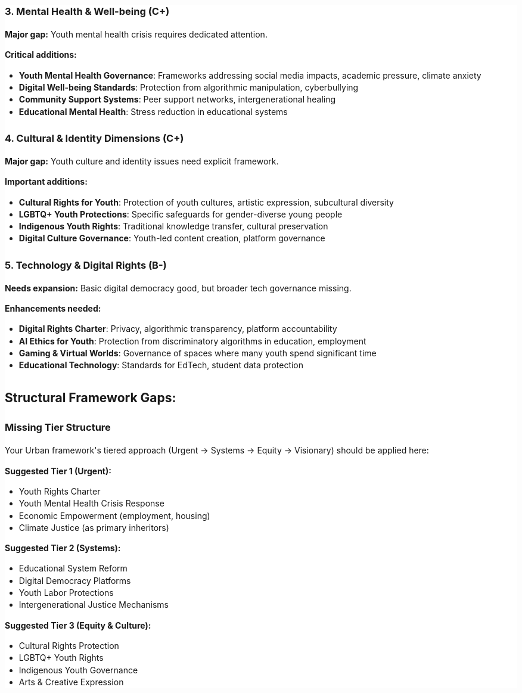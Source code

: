 ### **3. Mental Health & Well-being (C+)**
**Major gap:** Youth mental health crisis requires dedicated attention.

**Critical additions:**
- **Youth Mental Health Governance**: Frameworks addressing social media impacts, academic pressure, climate anxiety
- **Digital Well-being Standards**: Protection from algorithmic manipulation, cyberbullying
- **Community Support Systems**: Peer support networks, intergenerational healing
- **Educational Mental Health**: Stress reduction in educational systems

### **4. Cultural & Identity Dimensions (C+)**
**Major gap:** Youth culture and identity issues need explicit framework.

**Important additions:**
- **Cultural Rights for Youth**: Protection of youth cultures, artistic expression, subcultural diversity
- **LGBTQ+ Youth Protections**: Specific safeguards for gender-diverse young people
- **Indigenous Youth Rights**: Traditional knowledge transfer, cultural preservation
- **Digital Culture Governance**: Youth-led content creation, platform governance

### **5. Technology & Digital Rights (B-)**
**Needs expansion:** Basic digital democracy good, but broader tech governance missing.

**Enhancements needed:**
- **Digital Rights Charter**: Privacy, algorithmic transparency, platform accountability
- **AI Ethics for Youth**: Protection from discriminatory algorithms in education, employment
- **Gaming & Virtual Worlds**: Governance of spaces where many youth spend significant time
- **Educational Technology**: Standards for EdTech, student data protection

## **Structural Framework Gaps:**

### **Missing Tier Structure**
Your Urban framework's tiered approach (Urgent → Systems → Equity → Visionary) should be applied here:

**Suggested Tier 1 (Urgent):**
- Youth Rights Charter
- Youth Mental Health Crisis Response
- Economic Empowerment (employment, housing)
- Climate Justice (as primary inheritors)

**Suggested Tier 2 (Systems):**
- Educational System Reform
- Digital Democracy Platforms
- Youth Labor Protections
- Intergenerational Justice Mechanisms

**Suggested Tier 3 (Equity & Culture):**
- Cultural Rights Protection
- LGBTQ+ Youth Rights
- Indigenous Youth Governance
- Arts & Creative Expression
